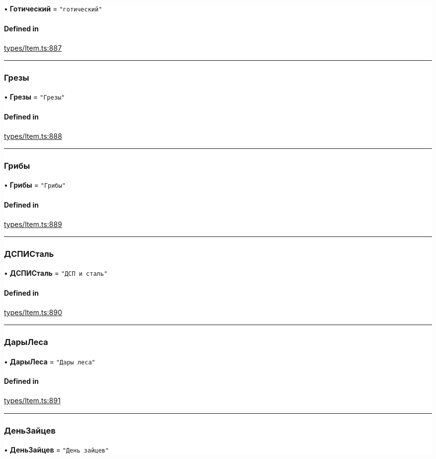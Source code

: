 • **Готический** = `"готический"`

#### Defined in

[types/Item.ts:887](https://github.com/Norviah/animal-crossing/blob/4d5e5b0/module/types/Item.ts#L887)

___

### Грезы

• **Грезы** = `"Грезы"`

#### Defined in

[types/Item.ts:888](https://github.com/Norviah/animal-crossing/blob/4d5e5b0/module/types/Item.ts#L888)

___

### Грибы

• **Грибы** = `"Грибы"`

#### Defined in

[types/Item.ts:889](https://github.com/Norviah/animal-crossing/blob/4d5e5b0/module/types/Item.ts#L889)

___

### ДСПИСталь

• **ДСПИСталь** = `"ДСП и сталь"`

#### Defined in

[types/Item.ts:890](https://github.com/Norviah/animal-crossing/blob/4d5e5b0/module/types/Item.ts#L890)

___

### ДарыЛеса

• **ДарыЛеса** = `"Дары леса"`

#### Defined in

[types/Item.ts:891](https://github.com/Norviah/animal-crossing/blob/4d5e5b0/module/types/Item.ts#L891)

___

### ДеньЗайцев

• **ДеньЗайцев** = `"День зайцев"`
